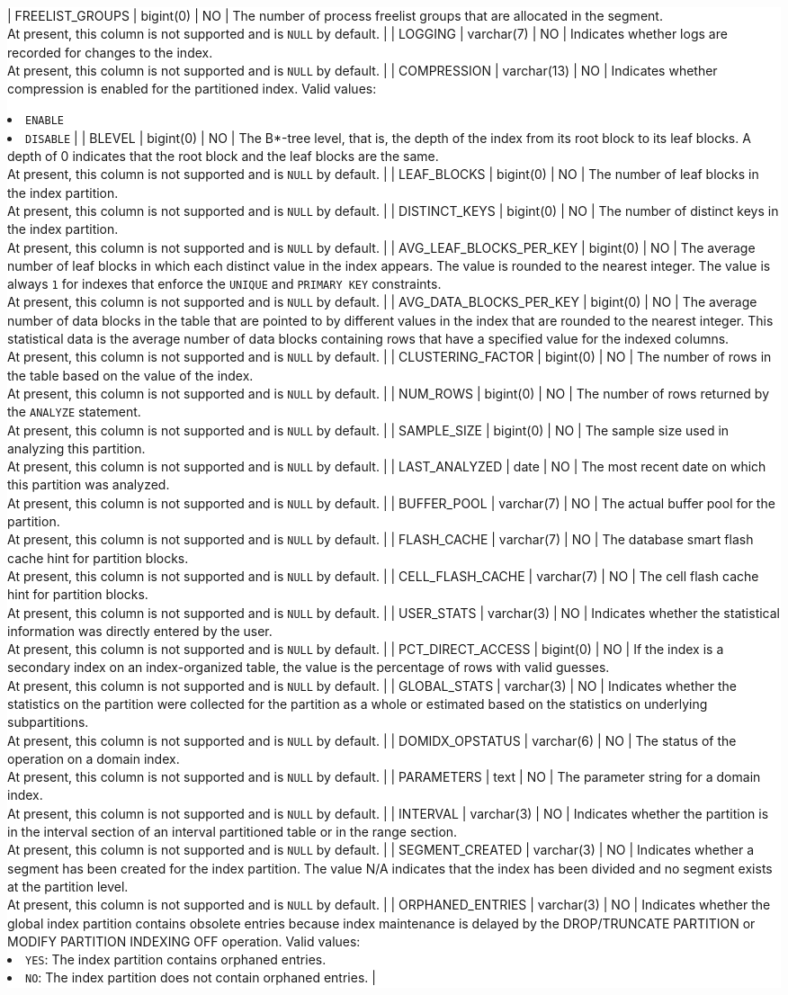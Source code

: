 | FREELIST_GROUPS | bigint(0) | NO | The number of process freelist groups that are allocated in the segment. <br>At present, this column is not supported and is `NULL` by default. |
| LOGGING | varchar(7) | NO | Indicates whether logs are recorded for changes to the index. <br>At present, this column is not supported and is `NULL` by default. |
| COMPRESSION | varchar(13) | NO | Indicates whether compression is enabled for the partitioned index. Valid values: <li> `ENABLE` <li> `DISABLE` |
| BLEVEL | bigint(0) | NO | The B\*-tree level, that is, the depth of the index from its root block to its leaf blocks. A depth of 0 indicates that the root block and the leaf blocks are the same. <br>At present, this column is not supported and is `NULL` by default. |
| LEAF_BLOCKS | bigint(0) | NO | The number of leaf blocks in the index partition. <br>At present, this column is not supported and is `NULL` by default. |
| DISTINCT_KEYS | bigint(0) | NO | The number of distinct keys in the index partition. <br>At present, this column is not supported and is `NULL` by default. |
| AVG_LEAF_BLOCKS_PER_KEY | bigint(0) | NO | The average number of leaf blocks in which each distinct value in the index appears. The value is rounded to the nearest integer. The value is always `1` for indexes that enforce the `UNIQUE` and `PRIMARY KEY` constraints. <br>At present, this column is not supported and is `NULL` by default. |
| AVG_DATA_BLOCKS_PER_KEY | bigint(0) | NO | The average number of data blocks in the table that are pointed to by different values in the index that are rounded to the nearest integer. This statistical data is the average number of data blocks containing rows that have a specified value for the indexed columns. <br>At present, this column is not supported and is `NULL` by default. |
| CLUSTERING_FACTOR | bigint(0) | NO | The number of rows in the table based on the value of the index. <br>At present, this column is not supported and is `NULL` by default. |
| NUM_ROWS | bigint(0) | NO | The number of rows returned by the `ANALYZE` statement. <br>At present, this column is not supported and is `NULL` by default. |
| SAMPLE_SIZE | bigint(0) | NO | The sample size used in analyzing this partition. <br>At present, this column is not supported and is `NULL` by default. |
| LAST_ANALYZED | date | NO | The most recent date on which this partition was analyzed. <br>At present, this column is not supported and is `NULL` by default. |
| BUFFER_POOL | varchar(7) | NO | The actual buffer pool for the partition. <br>At present, this column is not supported and is `NULL` by default. |
| FLASH_CACHE | varchar(7) | NO | The database smart flash cache hint for partition blocks. <br>At present, this column is not supported and is `NULL` by default. |
| CELL_FLASH_CACHE | varchar(7) | NO | The cell flash cache hint for partition blocks. <br>At present, this column is not supported and is `NULL` by default. |
| USER_STATS | varchar(3) | NO | Indicates whether the statistical information was directly entered by the user. <br>At present, this column is not supported and is `NULL` by default. |
| PCT_DIRECT_ACCESS | bigint(0) | NO | If the index is a secondary index on an index-organized table, the value is the percentage of rows with valid guesses. <br>At present, this column is not supported and is `NULL` by default. |
| GLOBAL_STATS | varchar(3) | NO | Indicates whether the statistics on the partition were collected for the partition as a whole or estimated based on the statistics on underlying subpartitions. <br>At present, this column is not supported and is `NULL` by default. |
| DOMIDX_OPSTATUS | varchar(6) | NO | The status of the operation on a domain index. <br>At present, this column is not supported and is `NULL` by default. |
| PARAMETERS | text | NO | The parameter string for a domain index. <br>At present, this column is not supported and is `NULL` by default. |
| INTERVAL | varchar(3) | NO | Indicates whether the partition is in the interval section of an interval partitioned table or in the range section. <br>At present, this column is not supported and is `NULL` by default. |
| SEGMENT_CREATED | varchar(3) | NO | Indicates whether a segment has been created for the index partition.  The value N/A indicates that the index has been divided and no segment exists at the partition level. <br>At present, this column is not supported and is `NULL` by default. |
| ORPHANED_ENTRIES | varchar(3) | NO | Indicates whether the global index partition contains obsolete entries because index maintenance is delayed by the DROP/TRUNCATE PARTITION or MODIFY PARTITION INDEXING OFF operation. Valid values:<li>`YES`: The index partition contains orphaned entries.<li>`NO`: The index partition does not contain orphaned entries. |
